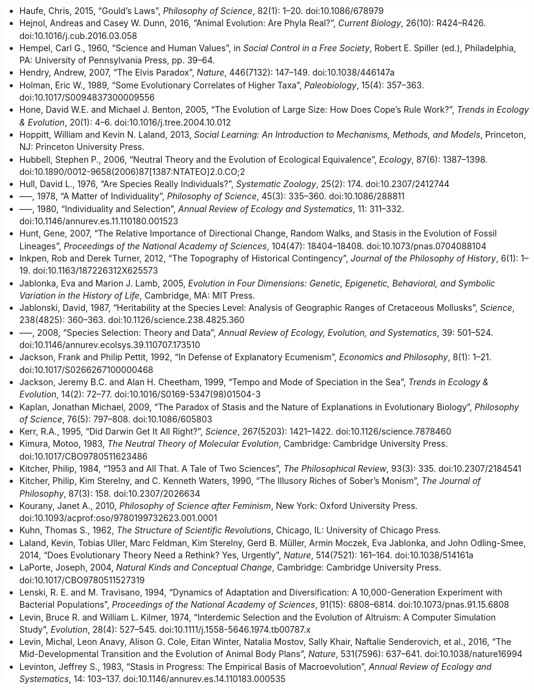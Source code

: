 * Haufe, Chris, 2015, “Gould’s Laws”, *Philosophy of Science*, 82(1): 1–20. doi:10.1086/678979
* Hejnol, Andreas and Casey W. Dunn, 2016, “Animal Evolution: Are Phyla Real?”, *Current Biology*, 26(10): R424–R426. doi:10.1016/j.cub.2016.03.058
* Hempel, Carl G., 1960, “Science and Human Values”, in *Social Control in a Free Society*, Robert E. Spiller (ed.), Philadelphia, PA: University of Pennsylvania Press, pp. 39–64.
* Hendry, Andrew, 2007, “The Elvis Paradox”, *Nature*, 446(7132): 147–149. doi:10.1038/446147a
* Holman, Eric W., 1989, “Some Evolutionary Correlates of Higher Taxa”, *Paleobiology*, 15(4): 357–363. doi:10.1017/S0094837300009556
* Hone, David W.E. and Michael J. Benton, 2005, “The Evolution of Large Size: How Does Cope’s Rule Work?”, *Trends in Ecology & Evolution*, 20(1): 4–6. doi:10.1016/j.tree.2004.10.012
* Hoppitt, William and Kevin N. Laland, 2013, *Social Learning: An Introduction to Mechanisms, Methods, and Models*, Princeton, NJ: Princeton University Press.
* Hubbell, Stephen P., 2006, “Neutral Theory and the Evolution of Ecological Equivalence”, *Ecology*, 87(6): 1387–1398. doi:10.1890/0012-9658(2006)87[1387:NTATEO]2.0.CO;2
* Hull, David L., 1976, “Are Species Really Individuals?”, *Systematic Zoology*, 25(2): 174. doi:10.2307/2412744
* –––, 1978, “A Matter of Individuality”, *Philosophy of Science*, 45(3): 335–360. doi:10.1086/288811
* –––, 1980, “Individuality and Selection”, *Annual Review of Ecology and Systematics*, 11: 311–332. doi:10.1146/annurev.es.11.110180.001523
* Hunt, Gene, 2007, “The Relative Importance of Directional Change, Random Walks, and Stasis in the Evolution of Fossil Lineages”, *Proceedings of the National Academy of Sciences*, 104(47): 18404–18408. doi:10.1073/pnas.0704088104
* Inkpen, Rob and Derek Turner, 2012, “The Topography of Historical Contingency”, *Journal of the Philosophy of History*, 6(1): 1–19. doi:10.1163/187226312X625573
* Jablonka, Eva and Marion J. Lamb, 2005, *Evolution in Four Dimensions: Genetic, Epigenetic, Behavioral, and Symbolic Variation in the History of Life*, Cambridge, MA: MIT Press.
* Jablonski, David, 1987, “Heritability at the Species Level: Analysis of Geographic Ranges of Cretaceous Mollusks”, *Science*, 238(4825): 360–363. doi:10.1126/science.238.4825.360
* –––, 2008, “Species Selection: Theory and Data”, *Annual Review of Ecology, Evolution, and Systematics*, 39: 501–524. doi:10.1146/annurev.ecolsys.39.110707.173510
* Jackson, Frank and Philip Pettit, 1992, “In Defense of Explanatory Ecumenism”, *Economics and Philosophy*, 8(1): 1–21. doi:10.1017/S0266267100000468
* Jackson, Jeremy B.C. and Alan H. Cheetham, 1999, “Tempo and Mode of Speciation in the Sea”, *Trends in Ecology & Evolution*, 14(2): 72–77. doi:10.1016/S0169-5347(98)01504-3
* Kaplan, Jonathan Michael, 2009, “The Paradox of Stasis and the Nature of Explanations in Evolutionary Biology”, *Philosophy of Science*, 76(5): 797–808. doi:10.1086/605803
* Kerr, R.A., 1995, “Did Darwin Get It All Right?”, *Science*, 267(5203): 1421–1422. doi:10.1126/science.7878460
* Kimura, Motoo, 1983, *The Neutral Theory of Molecular Evolution*, Cambridge: Cambridge University Press. doi:10.1017/CBO9780511623486
* Kitcher, Philip, 1984, “1953 and All That. A Tale of Two Sciences”, *The Philosophical Review*, 93(3): 335. doi:10.2307/2184541
* Kitcher, Philip, Kim Sterelny, and C. Kenneth Waters, 1990, “The Illusory Riches of Sober’s Monism”, *The Journal of Philosophy*, 87(3): 158. doi:10.2307/2026634
* Kourany, Janet A., 2010, *Philosophy of Science after Feminism*, New York: Oxford University Press. doi:10.1093/acprof:oso/9780199732623.001.0001
* Kuhn, Thomas S., 1962, *The Structure of Scientific Revolutions*, Chicago, IL: University of Chicago Press.
* Laland, Kevin, Tobias Uller, Marc Feldman, Kim Sterelny, Gerd B. Müller, Armin Moczek, Eva Jablonka, and John Odling-Smee, 2014, “Does Evolutionary Theory Need a Rethink? Yes, Urgently”, *Nature*, 514(7521): 161–164. doi:10.1038/514161a
* LaPorte, Joseph, 2004, *Natural Kinds and Conceptual Change*, Cambridge: Cambridge University Press. doi:10.1017/CBO9780511527319
* Lenski, R. E. and M. Travisano, 1994, “Dynamics of Adaptation and Diversification: A 10,000-Generation Experiment with Bacterial Populations”, *Proceedings of the National Academy of Sciences*, 91(15): 6808–6814. doi:10.1073/pnas.91.15.6808
* Levin, Bruce R. and William L. Kilmer, 1974, “Interdemic Selection and the Evolution of Altruism: A Computer Simulation Study”, *Evolution*, 28(4): 527–545. doi:10.1111/j.1558-5646.1974.tb00787.x
* Levin, Michal, Leon Anavy, Alison G. Cole, Eitan Winter, Natalia Mostov, Sally Khair, Naftalie Senderovich, et al., 2016, “The Mid-Developmental Transition and the Evolution of Animal Body Plans”, *Nature*, 531(7596): 637–641. doi:10.1038/nature16994
* Levinton, Jeffrey S., 1983, “Stasis in Progress: The Empirical Basis of Macroevolution”, *Annual Review of Ecology and Systematics*, 14: 103–137. doi:10.1146/annurev.es.14.110183.000535